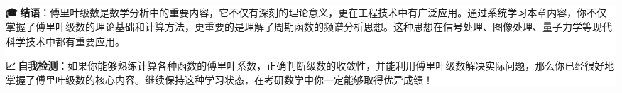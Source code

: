 
**🎓 结语**：傅里叶级数是数学分析中的重要内容，它不仅有深刻的理论意义，更在工程技术中有广泛应用。通过系统学习本章内容，你不仅掌握了傅里叶级数的理论基础和计算方法，更重要的是理解了周期函数的频谱分析思想。这种思想在信号处理、图像处理、量子力学等现代科学技术中都有重要应用。

**📈 自我检测**：如果你能够熟练计算各种函数的傅里叶系数，正确判断级数的收敛性，并能利用傅里叶级数解决实际问题，那么你已经很好地掌握了傅里叶级数的核心内容。继续保持这种学习状态，在考研数学中你一定能够取得优异成绩！ 